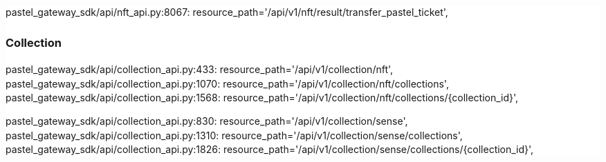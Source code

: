 pastel_gateway_sdk/api/nft_api.py:8067:             resource_path='/api/v1/nft/result/transfer_pastel_ticket',

### Collection
pastel_gateway_sdk/api/collection_api.py:433:       resource_path='/api/v1/collection/nft',
pastel_gateway_sdk/api/collection_api.py:1070:      resource_path='/api/v1/collection/nft/collections',
pastel_gateway_sdk/api/collection_api.py:1568:      resource_path='/api/v1/collection/nft/collections/{collection_id}',

pastel_gateway_sdk/api/collection_api.py:830:       resource_path='/api/v1/collection/sense',
pastel_gateway_sdk/api/collection_api.py:1310:      resource_path='/api/v1/collection/sense/collections',
pastel_gateway_sdk/api/collection_api.py:1826:      resource_path='/api/v1/collection/sense/collections/{collection_id}',
